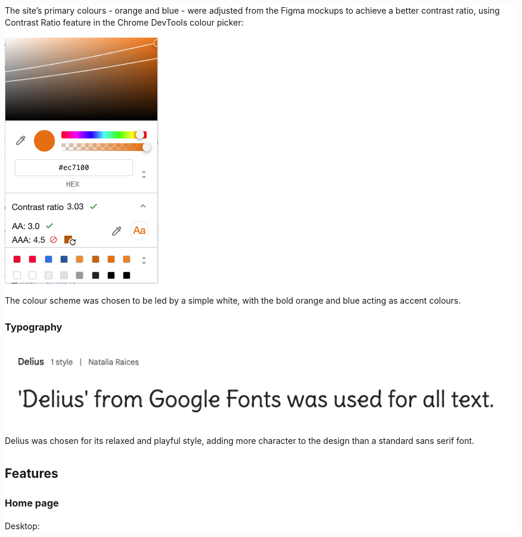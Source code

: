 The site’s primary colours - orange and blue - were adjusted from the Figma mockups to achieve a better contrast ratio, using Contrast Ratio feature in the Chrome DevTools colour picker:

![dev-tools-color-picker.png](./src/assets/readme_images/dev-tools-color-picker.png)

The colour scheme was chosen to be led by a simple white, with the bold orange and blue acting as accent colours.

### Typography

![google-font.png](./src/assets/readme_images/google-font.png)

Delius was chosen for its relaxed and playful style, adding more character to the design than a standard sans serif font.

## Features

### Home page

Desktop:
